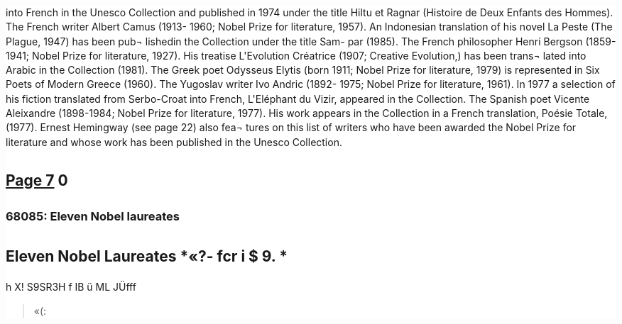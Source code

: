into French in the Unesco Collection and
published in 1974 under the title Hiltu et
Ragnar (Histoire de Deux Enfants des
Hommes).
The French writer Albert Camus (1913-
1960; Nobel Prize for literature, 1957). An
Indonesian translation of his novel La
Peste (The Plague, 1947) has been pub¬
lishedin the Collection under the title Sam-
par (1985).
The French philosopher Henri Bergson
(1859-1941; Nobel Prize for literature,
1927). His treatise L'Evolution Créatrice
(1907; Creative Evolution,) has been trans¬
lated into Arabic in the Collection (1981).
The Greek poet Odysseus Elytis (born
1911; Nobel Prize for literature, 1979) is
represented in Six Poets of Modern
Greece (1960).
The Yugoslav writer Ivo Andric (1892-
1975; Nobel Prize for literature, 1961). In
1977 a selection of his fiction translated
from Serbo-Croat into French, L'Eléphant
du Vizir, appeared in the Collection.
The Spanish poet Vicente Aleixandre
(1898-1984; Nobel Prize for literature,
1977). His work appears in the Collection
in a French translation, Poésie Totale,
(1977).
Ernest Hemingway (see page 22) also fea¬
tures on this list of writers who have been
awarded the Nobel Prize for literature and
whose work has been published in the
Unesco Collection.

## [Page 7](068108engo.pdf#page=7) 0

### 68085: Eleven Nobel laureates

Eleven Nobel Laureates
*«?-
fcr
i
$
9.
*
-
h
X!
S9SR3H
f
IB
ü
ML
JÜfff
>«(:
